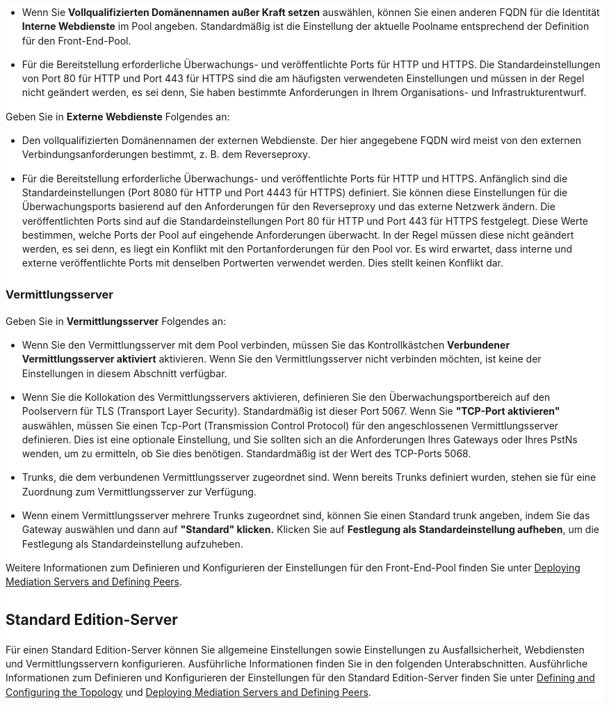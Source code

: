 - Wenn Sie **Vollqualifizierten Domänennamen außer Kraft setzen** auswählen, können Sie einen anderen FQDN für die Identität **Interne Webdienste** im Pool angeben. Standardmäßig ist die Einstellung der aktuelle Poolname entsprechend der Definition für den Front-End-Pool.

- Für die Bereitstellung erforderliche Überwachungs- und veröffentlichte Ports für HTTP und HTTPS. Die Standardeinstellungen von Port 80 für HTTP und Port 443 für HTTPS sind die am häufigsten verwendeten Einstellungen und müssen in der Regel nicht geändert werden, es sei denn, Sie haben bestimmte Anforderungen in Ihrem Organisations- und Infrastrukturentwurf.

Geben Sie in **Externe Webdienste** Folgendes an:

- Den vollqualifizierten Domänennamen der externen Webdienste. Der hier angegebene FQDN wird meist von den externen Verbindungsanforderungen bestimmt, z. B. dem Reverseproxy.

- Für die Bereitstellung erforderliche Überwachungs- und veröffentlichte Ports für HTTP und HTTPS. Anfänglich sind die Standardeinstellungen (Port 8080 für HTTP und Port 4443 für HTTPS) definiert. Sie können diese Einstellungen für die Überwachungsports basierend auf den Anforderungen für den Reverseproxy und das externe Netzwerk ändern. Die veröffentlichten Ports sind auf die Standardeinstellungen Port 80 für HTTP und Port 443 für HTTPS festgelegt. Diese Werte bestimmen, welche Ports der Pool auf eingehende Anforderungen überwacht. In der Regel müssen diese nicht geändert werden, es sei denn, es liegt ein Konflikt mit den Portanforderungen für den Pool vor. Es wird erwartet, dass interne und externe veröffentlichte Ports mit denselben Portwerten verwendet werden. Dies stellt keinen Konflikt dar.

### <a name="mediation-server"></a>Vermittlungsserver

Geben Sie in **Vermittlungsserver** Folgendes an:

- Wenn Sie den Vermittlungsserver mit dem Pool verbinden, müssen Sie das Kontrollkästchen **Verbundener Vermittlungsserver aktiviert** aktivieren. Wenn Sie den Vermittlungsserver nicht verbinden möchten, ist keine der Einstellungen in diesem Abschnitt verfügbar.

- Wenn Sie die Kollokation des Vermittlungsservers aktivieren, definieren Sie den Überwachungsportbereich auf den Poolservern für TLS (Transport Layer Security). Standardmäßig ist dieser Port 5067. Wenn Sie **"TCP-Port aktivieren"** auswählen, müssen Sie einen Tcp-Port (Transmission Control Protocol) für den angeschlossenen Vermittlungsserver definieren. Dies ist eine optionale Einstellung, und Sie sollten sich an die Anforderungen Ihres Gateways oder Ihres PstNs wenden, um zu ermitteln, ob Sie dies benötigen. Standardmäßig ist der Wert des TCP-Ports 5068.

- Trunks, die dem verbundenen Vermittlungsserver zugeordnet sind. Wenn bereits Trunks definiert wurden, stehen sie für eine Zuordnung zum Vermittlungsserver zur Verfügung.

- Wenn einem Vermittlungsserver mehrere Trunks zugeordnet sind, können Sie einen Standard trunk angeben, indem Sie das Gateway auswählen und dann auf **"Standard" klicken.** Klicken Sie auf **Festlegung als Standardeinstellung aufheben**, um die Festlegung als Standardeinstellung aufzuheben.

Weitere Informationen zum Definieren und Konfigurieren der Einstellungen für den Front-End-Pool finden Sie unter [Deploying Mediation Servers and Defining Peers](https://technet.microsoft.com/library/a684f1da-6671-4011-adf6-2db49e2528e2.aspx).

## <a name="standard-edition-server"></a>Standard Edition-Server

Für einen Standard Edition-Server können Sie allgemeine Einstellungen sowie Einstellungen zu Ausfallsicherheit, Webdiensten und Vermittlungsservern konfigurieren. Ausführliche Informationen finden Sie in den folgenden Unterabschnitten. Ausführliche Informationen zum Definieren und Konfigurieren der Einstellungen für den Standard Edition-Server finden Sie unter [Defining and Configuring the Topology](https://technet.microsoft.com/library/51d1601e-4f83-48d4-ad08-3b4d5e2003aa.aspx) und [Deploying Mediation Servers and Defining Peers](https://technet.microsoft.com/library/a684f1da-6671-4011-adf6-2db49e2528e2.aspx).
